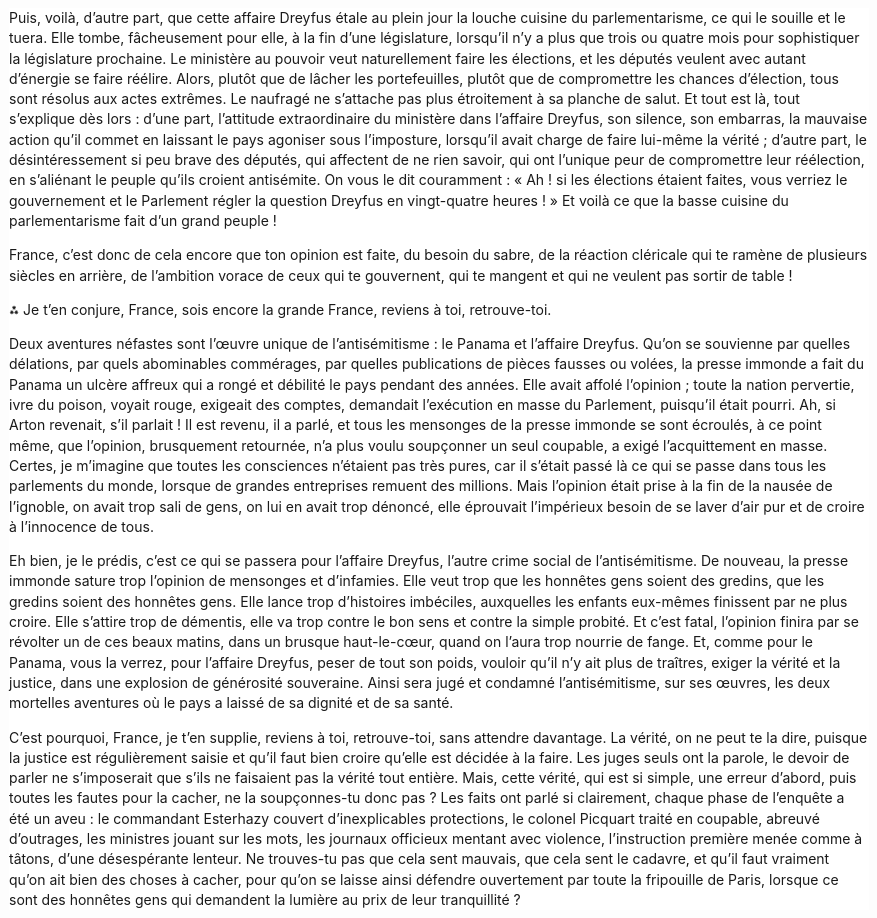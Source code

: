 Puis, voilà, d’autre part, que cette affaire Dreyfus étale au plein jour la louche cuisine du parlementarisme, ce qui le souille et le tuera. Elle tombe, fâcheusement pour elle, à la fin d’une législature, lorsqu’il n’y a plus que trois ou quatre mois pour sophistiquer la législature prochaine. Le ministère au pouvoir veut naturellement faire les élections, et les députés veulent avec autant d’énergie se faire réélire. Alors, plutôt que de lâcher les portefeuilles, plutôt que de compromettre les chances d’élection, tous sont résolus aux actes extrêmes. Le naufragé ne s’attache pas plus étroitement à sa planche de salut. Et tout est là, tout s’explique dès lors : d’une part, l’attitude extraordinaire du ministère dans l’affaire Dreyfus, son silence, son embarras, la mauvaise action qu’il commet en laissant le pays agoniser sous l’imposture, lorsqu’il avait charge de faire lui-même la vérité ; d’autre part, le désintéressement si peu brave des députés, qui affectent de ne rien savoir, qui ont l’unique peur de compromettre leur réélection, en s’aliénant le peuple qu’ils croient antisémite. On vous le dit couramment : « Ah ! si les élections étaient faites, vous verriez le gouvernement et le Parlement régler la question Dreyfus en vingt-quatre heures ! » Et voilà ce que la basse cuisine du parlementarisme fait d’un grand peuple !

France, c’est donc de cela encore que ton opinion est faite, du besoin du sabre, de la réaction cléricale qui te ramène de plusieurs siècles en arrière, de l’ambition vorace de ceux qui te gouvernent, qui te mangent et qui ne veulent pas sortir de table !

⁂
Je t’en conjure, France, sois encore la grande France, reviens à toi, retrouve-toi.

Deux aventures néfastes sont l’œuvre unique de l’antisémitisme : le Panama et l’affaire Dreyfus. Qu’on se souvienne par quelles délations, par quels abominables commérages, par quelles publications de pièces fausses ou volées, la presse immonde a fait du Panama un ulcère affreux qui a rongé et débilité le pays pendant des années. Elle avait affolé l’opinion ; toute la nation pervertie, ivre du poison, voyait rouge, exigeait des comptes, demandait l’exécution en masse du Parlement, puisqu’il était pourri. Ah, si Arton revenait, s’il parlait ! Il est revenu, il a parlé, et tous les mensonges de la presse immonde se sont écroulés, à ce point même, que l’opinion, brusquement retournée, n’a plus voulu soupçonner un seul coupable, a exigé l’acquittement en masse. Certes, je m’imagine que toutes les consciences n’étaient pas très pures, car il s’était passé là ce qui se passe dans tous les parlements du monde, lorsque de grandes entreprises remuent des millions. Mais l’opinion était prise à la fin de la nausée de l’ignoble, on avait trop sali de gens, on lui en avait trop dénoncé, elle éprouvait l’impérieux besoin de se laver d’air pur et de croire à l’innocence de tous.

Eh bien, je le prédis, c’est ce qui se passera pour l’affaire Dreyfus, l’autre crime social de l’antisémitisme. De nouveau, la presse immonde sature trop l’opinion de mensonges et d’infamies. Elle veut trop que les honnêtes gens soient des gredins, que les gredins soient des honnêtes gens. Elle lance trop d’histoires imbéciles, auxquelles les enfants eux-mêmes finissent par ne plus croire. Elle s’attire trop de démentis, elle va trop contre le bon sens et contre la simple probité. Et c’est fatal, l’opinion finira par se révolter un de ces beaux matins, dans un brusque haut-le-cœur, quand on l’aura trop nourrie de fange. Et, comme pour le Panama, vous la verrez, pour l’affaire Dreyfus, peser de tout son poids, vouloir qu’il n’y ait plus de traîtres, exiger la vérité et la justice, dans une explosion de générosité souveraine. Ainsi sera jugé et condamné l’antisémitisme, sur ses œuvres, les deux mortelles aventures où le pays a laissé de sa dignité et de sa santé.

C’est pourquoi, France, je t’en supplie, reviens à toi, retrouve-toi, sans attendre davantage. La vérité, on ne peut te la dire, puisque la justice est régulièrement saisie et qu’il faut bien croire qu’elle est décidée à la faire. Les juges seuls ont la parole, le devoir de parler ne s’imposerait que s’ils ne faisaient pas la vérité tout entière. Mais, cette vérité, qui est si simple, une erreur d’abord, puis toutes les fautes pour la cacher, ne la soupçonnes-tu donc pas ? Les faits ont parlé si clairement, chaque phase de l’enquête a été un aveu : le commandant Esterhazy couvert d’inexplicables protections, le colonel Picquart traité en coupable, abreuvé d’outrages, les ministres jouant sur les mots, les journaux officieux mentant avec violence, l’instruction première menée comme à tâtons, d’une désespérante lenteur. Ne trouves-tu pas que cela sent mauvais, que cela sent le cadavre, et qu’il faut vraiment qu’on ait bien des choses à cacher, pour qu’on se laisse ainsi défendre ouvertement par toute la fripouille de Paris, lorsque ce sont des honnêtes gens qui demandent la lumière au prix de leur tranquillité ?
